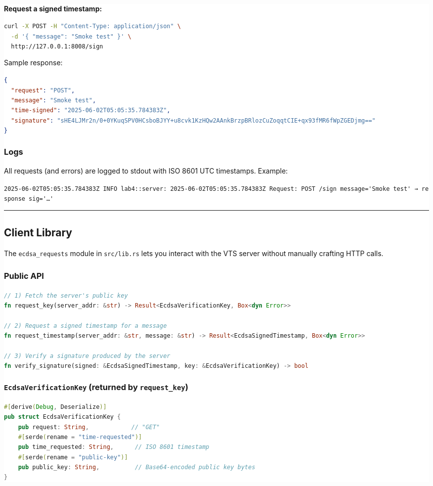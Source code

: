   **Request a signed timestamp:**

   ```bash
   curl -X POST -H "Content-Type: application/json" \
     -d '{ "message": "Smoke test" }' \
     http://127.0.0.1:8008/sign
   ```

   Sample response:

   ```json
   {
     "request": "POST",
     "message": "Smoke test",
     "time-signed": "2025-06-02T05:05:35.784383Z",
     "signature": "sHE4LJMr2n/0+0YKuqSPV0HCsboBJYY+u8cvk1KzHQw2AAnkBrzpBRlozCuZoqqtCIE+qx93fMR6fWpZGEDjmg=="
   }
   ```

### Logs

All requests (and errors) are logged to stdout with ISO 8601 UTC timestamps. Example:

```
2025-06-02T05:05:35.784383Z INFO lab4::server: 2025-06-02T05:05:35.784383Z Request: POST /sign message='Smoke test' → response sig='…'
```

---

## Client Library

The `ecdsa_requests` module in `src/lib.rs` lets you interact with the VTS server without manually crafting HTTP calls.

### Public API

```rust
// 1) Fetch the server's public key
fn request_key(server_addr: &str) -> Result<EcdsaVerificationKey, Box<dyn Error>>

// 2) Request a signed timestamp for a message
fn request_timestamp(server_addr: &str, message: &str) -> Result<EcdsaSignedTimestamp, Box<dyn Error>>

// 3) Verify a signature produced by the server
fn verify_signature(signed: &EcdsaSignedTimestamp, key: &EcdsaVerificationKey) -> bool
```

### `EcdsaVerificationKey` (returned by `request_key`)

```rust
#[derive(Debug, Deserialize)]
pub struct EcdsaVerificationKey {
    pub request: String,            // "GET"
    #[serde(rename = "time-requested")]
    pub time_requested: String,      // ISO 8601 timestamp
    #[serde(rename = "public-key")]
    pub public_key: String,          // Base64-encoded public key bytes
}
```
